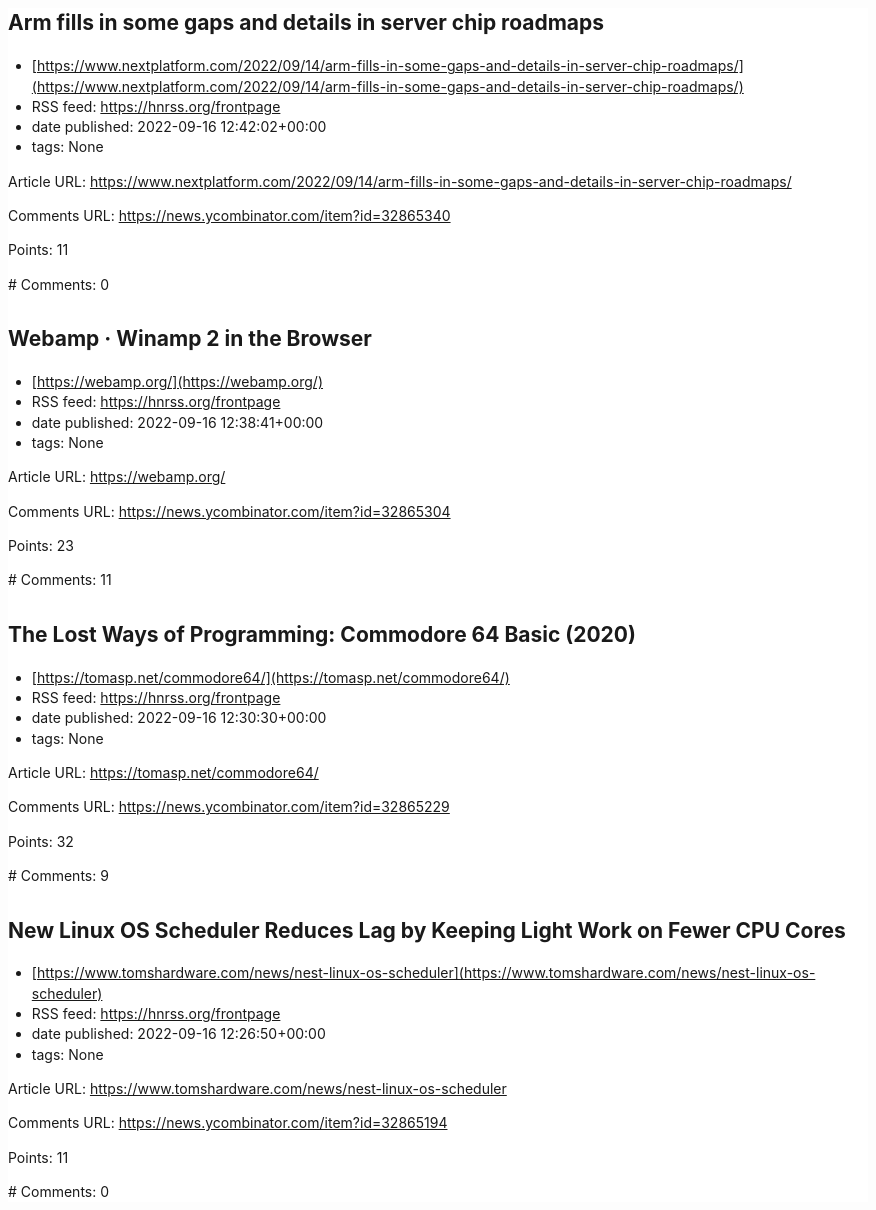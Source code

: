 ## Arm fills in some gaps and details in server chip roadmaps
 - [https://www.nextplatform.com/2022/09/14/arm-fills-in-some-gaps-and-details-in-server-chip-roadmaps/](https://www.nextplatform.com/2022/09/14/arm-fills-in-some-gaps-and-details-in-server-chip-roadmaps/)
 - RSS feed: https://hnrss.org/frontpage
 - date published: 2022-09-16 12:42:02+00:00
 - tags: None

<p>Article URL: <a href="https://www.nextplatform.com/2022/09/14/arm-fills-in-some-gaps-and-details-in-server-chip-roadmaps/">https://www.nextplatform.com/2022/09/14/arm-fills-in-some-gaps-and-details-in-server-chip-roadmaps/</a></p>
<p>Comments URL: <a href="https://news.ycombinator.com/item?id=32865340">https://news.ycombinator.com/item?id=32865340</a></p>
<p>Points: 11</p>
<p># Comments: 0</p>

## Webamp · Winamp 2 in the Browser
 - [https://webamp.org/](https://webamp.org/)
 - RSS feed: https://hnrss.org/frontpage
 - date published: 2022-09-16 12:38:41+00:00
 - tags: None

<p>Article URL: <a href="https://webamp.org/">https://webamp.org/</a></p>
<p>Comments URL: <a href="https://news.ycombinator.com/item?id=32865304">https://news.ycombinator.com/item?id=32865304</a></p>
<p>Points: 23</p>
<p># Comments: 11</p>

## The Lost Ways of Programming: Commodore 64 Basic (2020)
 - [https://tomasp.net/commodore64/](https://tomasp.net/commodore64/)
 - RSS feed: https://hnrss.org/frontpage
 - date published: 2022-09-16 12:30:30+00:00
 - tags: None

<p>Article URL: <a href="https://tomasp.net/commodore64/">https://tomasp.net/commodore64/</a></p>
<p>Comments URL: <a href="https://news.ycombinator.com/item?id=32865229">https://news.ycombinator.com/item?id=32865229</a></p>
<p>Points: 32</p>
<p># Comments: 9</p>

## New Linux OS Scheduler Reduces Lag by Keeping Light Work on Fewer CPU Cores
 - [https://www.tomshardware.com/news/nest-linux-os-scheduler](https://www.tomshardware.com/news/nest-linux-os-scheduler)
 - RSS feed: https://hnrss.org/frontpage
 - date published: 2022-09-16 12:26:50+00:00
 - tags: None

<p>Article URL: <a href="https://www.tomshardware.com/news/nest-linux-os-scheduler">https://www.tomshardware.com/news/nest-linux-os-scheduler</a></p>
<p>Comments URL: <a href="https://news.ycombinator.com/item?id=32865194">https://news.ycombinator.com/item?id=32865194</a></p>
<p>Points: 11</p>
<p># Comments: 0</p>
